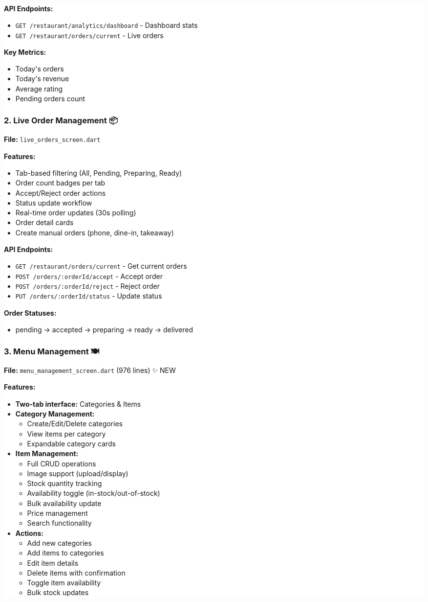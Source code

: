 **API Endpoints:**
- `GET /restaurant/analytics/dashboard` - Dashboard stats
- `GET /restaurant/orders/current` - Live orders

**Key Metrics:**
- Today's orders
- Today's revenue
- Average rating
- Pending orders count

### 2. Live Order Management 📦

**File:** `live_orders_screen.dart`

**Features:**
- Tab-based filtering (All, Pending, Preparing, Ready)
- Order count badges per tab
- Accept/Reject order actions
- Status update workflow
- Real-time order updates (30s polling)
- Order detail cards
- Create manual orders (phone, dine-in, takeaway)

**API Endpoints:**
- `GET /restaurant/orders/current` - Get current orders
- `POST /orders/:orderId/accept` - Accept order
- `POST /orders/:orderId/reject` - Reject order
- `PUT /orders/:orderId/status` - Update status

**Order Statuses:**
- pending → accepted → preparing → ready → delivered

### 3. Menu Management 🍽️

**File:** `menu_management_screen.dart` (976 lines) ✨ NEW

**Features:**
- **Two-tab interface:** Categories & Items
- **Category Management:**
  - Create/Edit/Delete categories
  - View items per category
  - Expandable category cards
- **Item Management:**
  - Full CRUD operations
  - Image support (upload/display)
  - Stock quantity tracking
  - Availability toggle (in-stock/out-of-stock)
  - Bulk availability update
  - Price management
  - Search functionality
- **Actions:**
  - Add new categories
  - Add items to categories
  - Edit item details
  - Delete items with confirmation
  - Toggle item availability
  - Bulk stock updates
